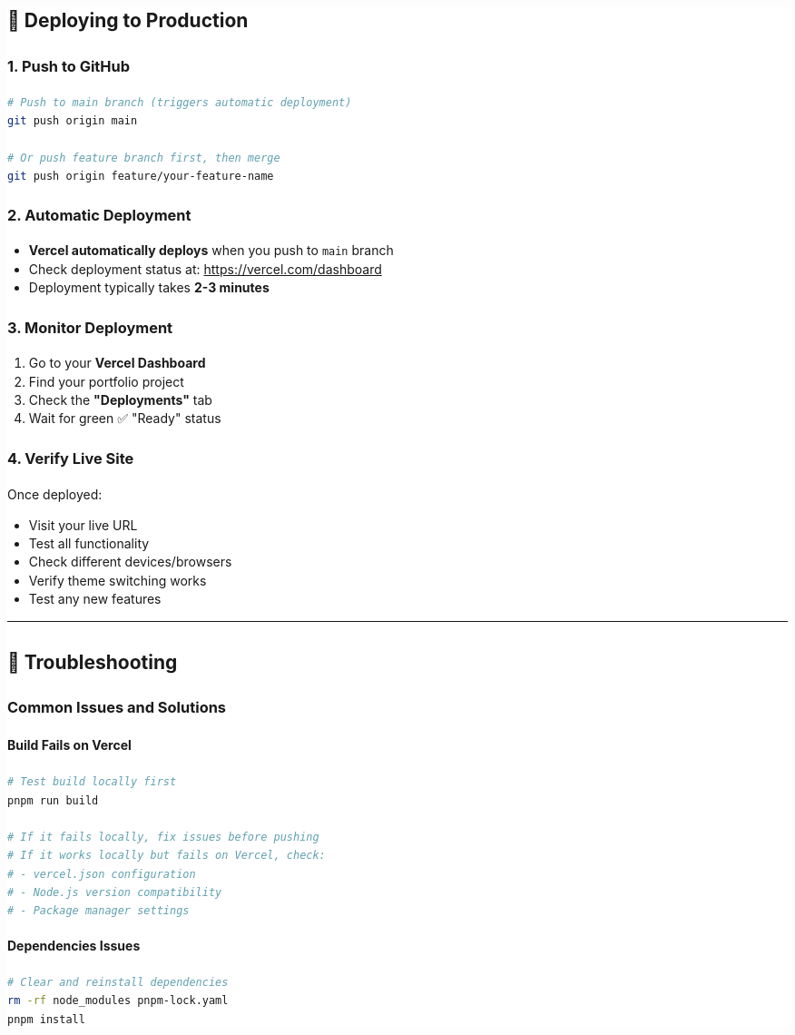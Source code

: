 
## 🚀 Deploying to Production

### 1. Push to GitHub
```bash
# Push to main branch (triggers automatic deployment)
git push origin main

# Or push feature branch first, then merge
git push origin feature/your-feature-name
```

### 2. Automatic Deployment
- **Vercel automatically deploys** when you push to `main` branch
- Check deployment status at: https://vercel.com/dashboard
- Deployment typically takes **2-3 minutes**

### 3. Monitor Deployment
1. Go to your **Vercel Dashboard**
2. Find your portfolio project
3. Check the **"Deployments"** tab
4. Wait for green ✅ "Ready" status

### 4. Verify Live Site
Once deployed:
- Visit your live URL
- Test all functionality
- Check different devices/browsers
- Verify theme switching works
- Test any new features

---

## 🔧 Troubleshooting

### Common Issues and Solutions

#### **Build Fails on Vercel**
```bash
# Test build locally first
pnpm run build

# If it fails locally, fix issues before pushing
# If it works locally but fails on Vercel, check:
# - vercel.json configuration
# - Node.js version compatibility
# - Package manager settings
```

#### **Dependencies Issues**
```bash
# Clear and reinstall dependencies
rm -rf node_modules pnpm-lock.yaml
pnpm install
```
